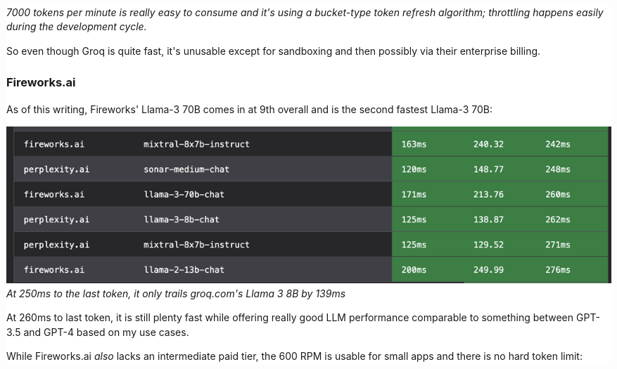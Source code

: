 *7000 tokens per minute is really easy to consume and it's using a bucket-type token refresh algorithm; throttling happens easily during the development cycle.*

So even though Groq is quite fast, it's unusable except for sandboxing and then possibly via their enterprise billing.

### Fireworks.ai

As of this writing, Fireworks' Llama-3 70B comes in at 9th overall and is the second fastest Llama-3 70B:

![Fireworks.ai Llama 3 70B is still plenty fast](/public/img/need-for-speed/fireworks-70b.png)
*At 250ms to the last token, it only trails groq.com's Llama 3 8B by 139ms*

At 260ms to last token, it is still plenty fast while offering really good LLM performance comparable to something between GPT-3.5 and GPT-4 based on my use cases.

While Fireworks.ai *also* lacks an intermediate paid tier, the 600 RPM is usable for small apps and there is no hard token limit:
